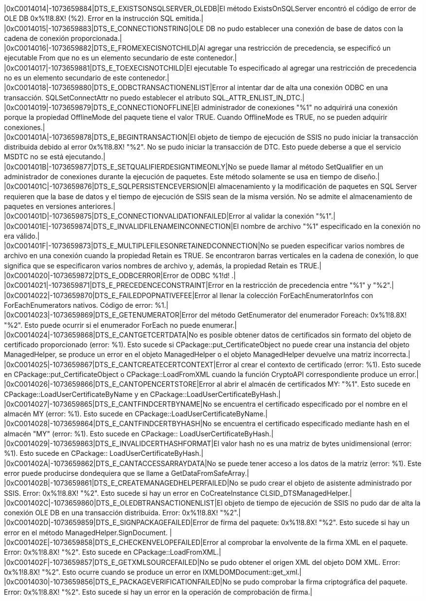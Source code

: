 |0xC0014014|-1073659884|DTS_E_EXISTSONSQLSERVER_OLEDB|El método ExistsOnSQLServer encontró el código de error de OLE DB 0x%1!8.8X! (%2). Error en la instrucción SQL emitida.|  
|0xC0014015|-1073659883|DTS_E_CONNECTIONSTRING|OLE DB no pudo establecer una conexión de base de datos con la cadena de conexión proporcionada.|  
|0xC0014016|-1073659882|DTS_E_FROMEXECISNOTCHILD|Al agregar una restricción de precedencia, se especificó un ejecutable From que no es un elemento secundario de este contenedor.|  
|0xC0014017|-1073659881|DTS_E_TOEXECISNOTCHILD|El ejecutable To especificado al agregar una restricción de precedencia no es un elemento secundario de este contenedor.|  
|0xC0014018|-1073659880|DTS_E_ODBCTRANSACTIONENLIST|Error al intentar dar de alta una conexión ODBC en una transacción. SQLSetConnectAttr no puedo establecer el atributo SQL_ATTR_ENLIST_IN_DTC.|  
|0xC0014019|-1073659879|DTS_E_CONNECTIONOFFLINE|El administrador de conexiones "%1" no adquirirá una conexión porque la propiedad OfflineMode del paquete tiene el valor TRUE. Cuando OfflineMode es TRUE, no se pueden adquirir conexiones.|  
|0xC001401A|-1073659878|DTS_E_BEGINTRANSACTION|El objeto de tiempo de ejecución de SSIS no pudo iniciar la transacción distribuida debido al error 0x%1!8.8X! "%2". No se pudo iniciar la transacción de DTC. Esto puede deberse a que el servicio MSDTC no se está ejecutando.|  
|0xC001401B|-1073659877|DTS_E_SETQUALIFIERDESIGNTIMEONLY|No se puede llamar al método SetQualifier en un administrador de conexiones durante la ejecución de paquetes. Este método solamente se usa en tiempo de diseño.|  
|0xC001401C|-1073659876|DTS_E_SQLPERSISTENCEVERSION|El almacenamiento y la modificación de paquetes en SQL Server requieren que la base de datos y el tiempo de ejecución de SSIS sean de la misma versión. No se admite el almacenamiento de paquetes en versiones anteriores.|  
|0xC001401D|-1073659875|DTS_E_CONNECTIONVALIDATIONFAILED|Error al validar la conexión "%1".|  
|0xC001401E|-1073659874|DTS_E_INVALIDFILENAMEINCONNECTION|El nombre de archivo "%1" especificado en la conexión no era válido.|  
|0xC001401F|-1073659873|DTS_E_MULTIPLEFILESONRETAINEDCONNECTION|No se pueden especificar varios nombres de archivo en una conexión cuando la propiedad Retain es TRUE. Se encontraron barras verticales en la cadena de conexión, lo que significa que se especificaron varios nombres de archivo y, además, la propiedad Retain es TRUE.|  
|0xC0014020|-1073659872|DTS_E_ODBCERROR|Error de ODBC %1!d! .|  
|0xC0014021|-1073659871|DTS_E_PRECEDENCECONSTRAINT|Error en la restricción de precedencia entre "%1" y "%2".|  
|0xC0014022|-1073659870|DTS_E_FAILEDPOPNATIVEFEE|Error al llenar la colección ForEachEnumeratorInfos con ForEachEnumerators nativos. Código de error: %1.|  
|0xC0014023|-1073659869|DTS_E_GETENUMERATOR|Error del método GetEnumerator del enumerador Foreach: 0x%1!8.8X! "%2". Esto puede ocurrir si el enumerador ForEach no puede enumerar.|  
|0xC0014024|-1073659868|DTS_E_CANTGETCERTDATA|No es posible obtener datos de certificados sin formato del objeto de certificado proporcionado (error: %1). Esto sucede si CPackage::put_CertificateObject no puede crear una instancia del objeto ManagedHelper, se produce un error en el objeto ManagedHelper o el objeto ManagedHelper devuelve una matriz incorrecta.|  
|0xC0014025|-1073659867|DTS_E_CANTCREATECERTCONTEXT|Error al crear el contexto de certificado (error: %1). Esto sucede en CPackage::put_CertificateObject o CPackage::LoadFromXML cuando la función CryptoAPI correspondiente produce un error.|  
|0xC0014026|-1073659866|DTS_E_CANTOPENCERTSTORE|Error al abrir el almacén de certificados MY: "%1". Esto sucede en CPackage::LoadUserCertificateByName y en CPackage::LoadUserCertificateByHash.|  
|0xC0014027|-1073659865|DTS_E_CANTFINDCERTBYNAME|No se encuentra el certificado especificado por el nombre en el almacén MY (error: %1). Esto sucede en CPackage::LoadUserCertificateByName.|  
|0xC0014028|-1073659864|DTS_E_CANTFINDCERTBYHASH|No se encuentra el certificado especificado mediante hash en el almacén "MY" (error: %1). Esto sucede en CPackage:: LoadUserCertificateByHash.|  
|0xC0014029|-1073659863|DTS_E_INVALIDCERTHASHFORMAT|El valor hash no es una matriz de bytes unidimensional (error: %1). Esto sucede en CPackage:: LoadUserCertificateByHash.|  
|0xC001402A|-1073659862|DTS_E_CANTACCESSARRAYDATA|No se puede tener acceso a los datos de la matriz (error: %1). Este error puede producirse dondequiera que se llame a GetDataFromSafeArray.|  
|0xC001402B|-1073659861|DTS_E_CREATEMANAGEDHELPERFAILED|No se pudo crear el objeto de asistente administrado por SSIS. Error: 0x%1!8.8X! "%2". Esto sucede si hay un error en CoCreateInstance CLSID_DTSManagedHelper.|  
|0xC001402C|-1073659860|DTS_E_OLEDBTRANSACTIONENLIST|El objeto de tiempo de ejecución de SSIS no pudo dar de alta la conexión OLE DB en una transacción distribuida. Error: 0x%1!8.8X! "%2".|  
|0xC001402D|-1073659859|DTS_E_SIGNPACKAGEFAILED|Error de firma del paquete: 0x%1!8.8X! "%2". Esto sucede si hay un error en el método ManagedHelper.SignDocument. |  
|0xC001402E|-1073659858|DTS_E_CHECKENVELOPEFAILED|Error al comprobar la envolvente de la firma XML en el paquete. Error: 0x%1!8.8X! "%2". Esto sucede en CPackage::LoadFromXML.|  
|0xC001402F|-1073659857|DTS_E_GETXMLSOURCEFAILED|No se pudo obtener el origen XML del objeto DOM XML. Error: 0x%1!8.8X! "%2". Esto ocurre cuando se produce un error en IXMLDOMDocument::get_xml.|  
|0xC0014030|-1073659856|DTS_E_PACKAGEVERIFICATIONFAILED|No se pudo comprobar la firma criptográfica del paquete. Error: 0x%1!8.8X! "%2". Esto sucede si hay un error en la operación de comprobación de firma.|  